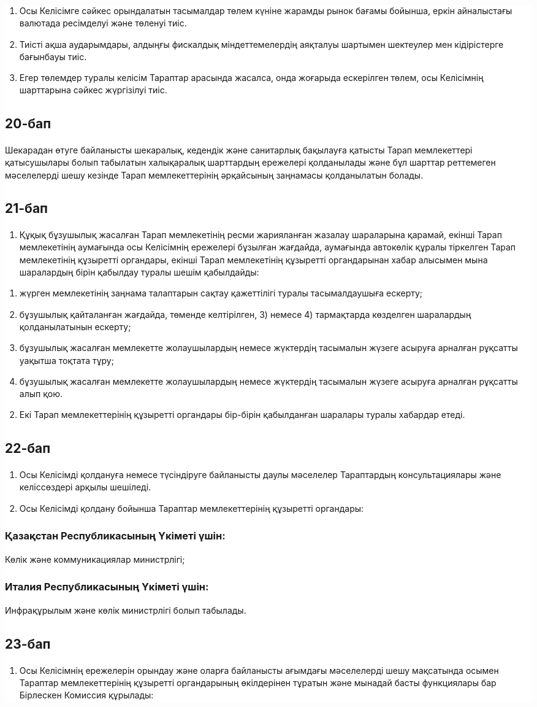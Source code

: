 1. Осы Келiсiмге сәйкес орындалатын тасымалдар төлем күнiне жарамды рынок бағамы бойынша, еркiн айналыстағы валютада ресiмделуi және төленуi тиiс.

2. Тиiстi ақша аударымдары, алдыңғы фискалдық мiндеттемелердiң аяқталуы шартымен шектеулер мен кiдiрiстерге бағынбауы тиiс.

3. Егер төлемдер туралы келiсiм Тараптар арасында жасалса, онда жоғарыда ескерiлген төлем, осы Келiсiмнiң шарттарына сәйкес жүргiзiлуi тиiс.

## 20-бап

Шекарадан өтуге байланысты шекаралық, кедендiк және санитарлық бақылауға қатысты Тарап мемлекеттерi қатысушылары болып табылатын халықаралық шарттардың ережелерi қолданылады және бұл шарттар реттемеген мәселелердi шешу кезiнде Тарап мемлекеттерiнiң әрқайсының заңнамасы қолданылатын болады.

## 21-бап

1. Құқық бұзушылық жасалған Тарап мемлекетiнiң ресми жарияланған жазалау шараларына қарамай, екiншi Тарап мемлекетiнің аумағында осы Келiсiмнiң ережелерi бұзылған жағдайда, аумағында автокөлiк құралы тiркелген Тарап мемлекетiнiң құзыреттi органдары, екiншi Тарап мемлекетiнiң құзыреттi органдарынан хабар алысымен мына шаралардың бiрiн қабылдау туралы шешiм қабылдайды:

1) жүрген мемлекетiнiң заңнама талаптарын сақтау қажеттілiгi туралы тасымалдаушыға ескерту;

2) бұзушылық қайталанған жағдайда, төменде келтiрiлген, 3) немесе 4) тармақтарда көзделген шаралардың қолданылатынын ескерту;

3) бұзушылық жасалған мемлекетте жолаушылардың немесе жүктердiң тасымалын жүзеге асыруға арналған рұқсатты уақытша тоқтата тұру;

4) бұзушылық жасалған мемлекетте жолаушылардың немесе жүктердiң тасымалын жүзеге асыруға арналған рұқсатты алып қою.

2. Екi Тарап мемлекеттерiнiң құзыреттi органдары бiр-бiрiн қабылданған шаралары туралы хабардар етедi.

## 22-бап

1. Осы Келiсiмдi қолдануға немесе түсiндiруге байланысты даулы мәселелер Тараптардың консультациялары және келiссөздерi арқылы шешiледi.

2. Осы Келiсiмдi қолдану бойынша Тараптар мемлекеттерiнiң құзыреттi органдары:

### Қазақстан Республикасының Yкiметi үшiн:

Көлiк және коммуникациялар министрлiгi;

### Италия Республикасының Yкiметi үшiн:

Инфрақұрылым және көлiк министрлiгi болып табылады.

## 23-бап

1. Осы Келiсiмнiң ережелерiн орындау және оларға байланысты ағымдағы мәселелердi шешу мақсатында осымен Тараптар мемлекеттерiнiң құзыретті органдарының өкілдерiнен тұратын және мынадай басты функциялары бар Бiрлескен Комиссия құрылады:
